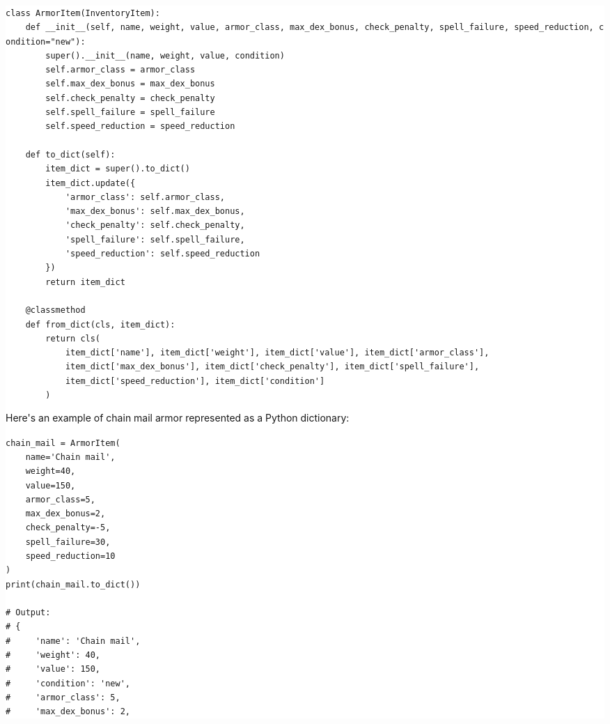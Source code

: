     class ArmorItem(InventoryItem):
        def __init__(self, name, weight, value, armor_class, max_dex_bonus, check_penalty, spell_failure, speed_reduction, condition="new"):
            super().__init__(name, weight, value, condition)
            self.armor_class = armor_class
            self.max_dex_bonus = max_dex_bonus
            self.check_penalty = check_penalty
            self.spell_failure = spell_failure
            self.speed_reduction = speed_reduction
            
        def to_dict(self):
            item_dict = super().to_dict()
            item_dict.update({
                'armor_class': self.armor_class,
                'max_dex_bonus': self.max_dex_bonus,
                'check_penalty': self.check_penalty,
                'spell_failure': self.spell_failure,
                'speed_reduction': self.speed_reduction
            })
            return item_dict
        
        @classmethod
        def from_dict(cls, item_dict):
            return cls(
                item_dict['name'], item_dict['weight'], item_dict['value'], item_dict['armor_class'], 
                item_dict['max_dex_bonus'], item_dict['check_penalty'], item_dict['spell_failure'], 
                item_dict['speed_reduction'], item_dict['condition']
            )

Here's an example of chain mail armor represented as a Python dictionary:

    chain_mail = ArmorItem(
        name='Chain mail',
        weight=40,
        value=150,
        armor_class=5,
        max_dex_bonus=2,
        check_penalty=-5,
        spell_failure=30,
        speed_reduction=10
    )
    print(chain_mail.to_dict())
    
    # Output:
    # {
    #     'name': 'Chain mail',
    #     'weight': 40,
    #     'value': 150,
    #     'condition': 'new',
    #     'armor_class': 5,
    #     'max_dex_bonus': 2,